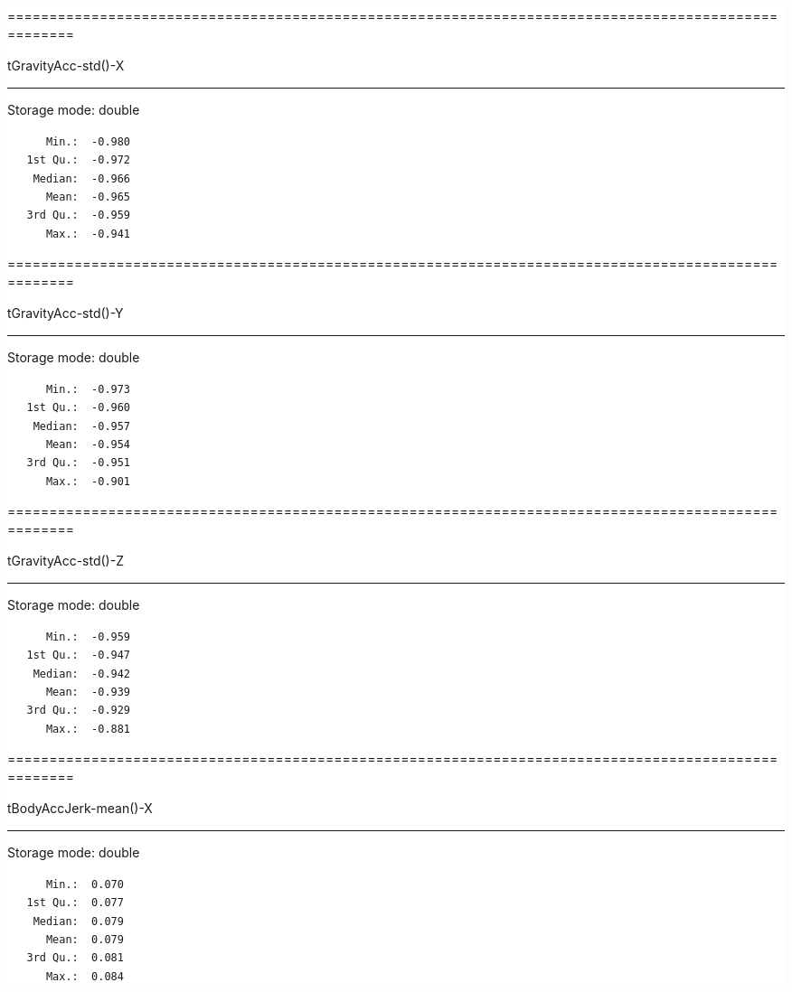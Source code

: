 ====================================================================================================

   tGravityAcc-std()-X

----------------------------------------------------------------------------------------------------

   Storage mode: double

          Min.:  -0.980
       1st Qu.:  -0.972
        Median:  -0.966
          Mean:  -0.965
       3rd Qu.:  -0.959
          Max.:  -0.941

====================================================================================================

   tGravityAcc-std()-Y

----------------------------------------------------------------------------------------------------

   Storage mode: double

          Min.:  -0.973
       1st Qu.:  -0.960
        Median:  -0.957
          Mean:  -0.954
       3rd Qu.:  -0.951
          Max.:  -0.901

====================================================================================================

   tGravityAcc-std()-Z

----------------------------------------------------------------------------------------------------

   Storage mode: double

          Min.:  -0.959
       1st Qu.:  -0.947
        Median:  -0.942
          Mean:  -0.939
       3rd Qu.:  -0.929
          Max.:  -0.881

====================================================================================================

   tBodyAccJerk-mean()-X

----------------------------------------------------------------------------------------------------

   Storage mode: double

          Min.:  0.070
       1st Qu.:  0.077
        Median:  0.079
          Mean:  0.079
       3rd Qu.:  0.081
          Max.:  0.084
